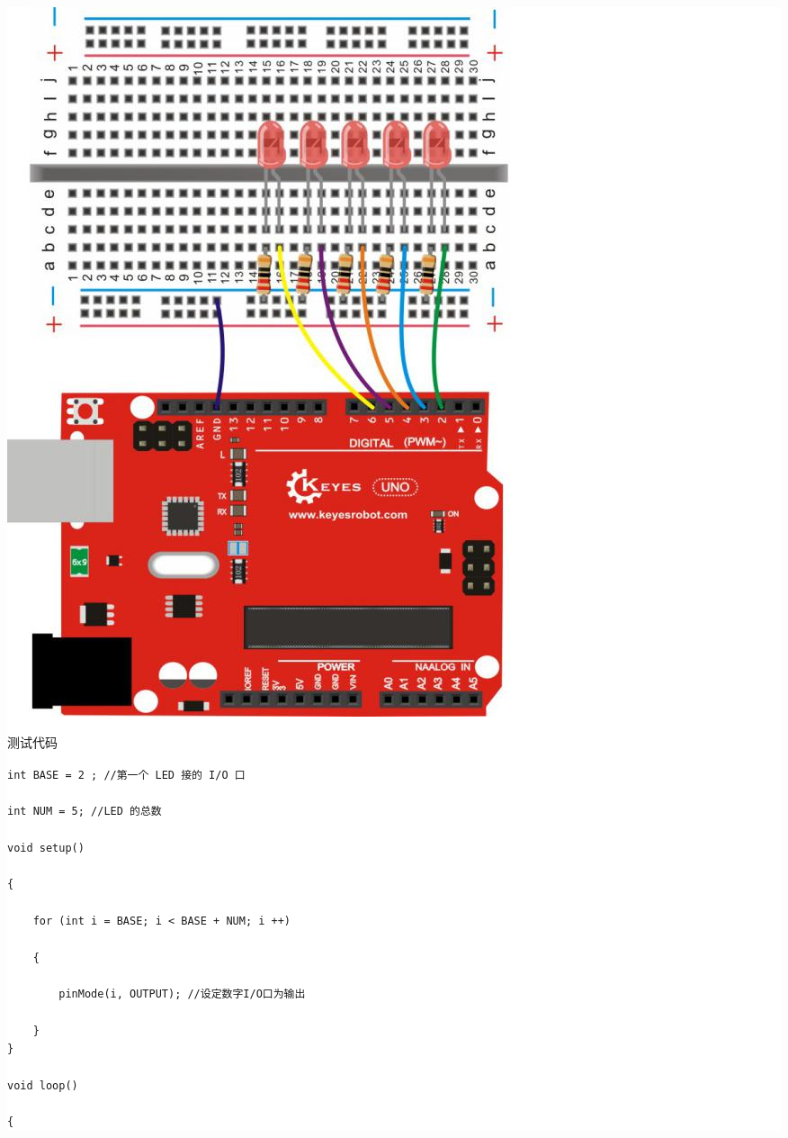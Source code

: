 ![](media/5f396bc342428dce0d4c32c162161817.jpeg)

测试代码

```
int BASE = 2 ; //第一个 LED 接的 I/O 口

int NUM = 5; //LED 的总数

void setup()

{

    for (int i = BASE; i < BASE + NUM; i ++)

    {

    	pinMode(i, OUTPUT); //设定数字I/O口为输出

    }
}

void loop()

{
```